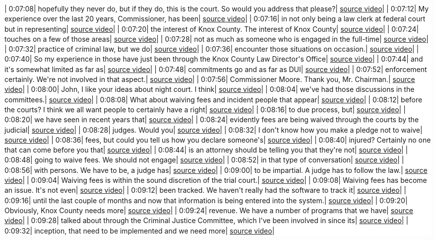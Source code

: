 | 0:07:08| hopefully they never do, but if they do, this is the court. So would you address that please?| [source video](https://archive.org/details/cocom080918judges?start=428)|
| 0:07:12| My experience over the last 20 years, Commissioner, has been| [source video](https://archive.org/details/cocom080918judges?start=432)|
| 0:07:16| in not only being a law clerk at federal court but in representing| [source video](https://archive.org/details/cocom080918judges?start=436)|
| 0:07:20| the interest of Knox County. The interest of Knox County| [source video](https://archive.org/details/cocom080918judges?start=440)|
| 0:07:24| touches on a few of those areas| [source video](https://archive.org/details/cocom080918judges?start=444)|
| 0:07:28| not as much as someone who is engaged in the full-time| [source video](https://archive.org/details/cocom080918judges?start=448)|
| 0:07:32| practice of criminal law, but we do| [source video](https://archive.org/details/cocom080918judges?start=452)|
| 0:07:36| encounter those situations on occasion.| [source video](https://archive.org/details/cocom080918judges?start=456)|
| 0:07:40| So my experience in those have just been through the Knox County Law Director's Office| [source video](https://archive.org/details/cocom080918judges?start=460)|
| 0:07:44| and it's somewhat limited as far as| [source video](https://archive.org/details/cocom080918judges?start=464)|
| 0:07:48| commitments go and as far as DUI| [source video](https://archive.org/details/cocom080918judges?start=468)|
| 0:07:52| enforcement certainly. We're not involved in that aspect.| [source video](https://archive.org/details/cocom080918judges?start=472)|
| 0:07:56| Commissioner Moore. Thank you, Mr. Chairman.| [source video](https://archive.org/details/cocom080918judges?start=476)|
| 0:08:00| John, I like your ideas about night court. I think| [source video](https://archive.org/details/cocom080918judges?start=480)|
| 0:08:04| we've had those discussions in the committees.| [source video](https://archive.org/details/cocom080918judges?start=484)|
| 0:08:08| What about waiving fees and incident people that appear| [source video](https://archive.org/details/cocom080918judges?start=488)|
| 0:08:12| before the courts? I think we all want people to certainly have a right| [source video](https://archive.org/details/cocom080918judges?start=492)|
| 0:08:16| to due process, but| [source video](https://archive.org/details/cocom080918judges?start=496)|
| 0:08:20| we have seen in recent years that| [source video](https://archive.org/details/cocom080918judges?start=500)|
| 0:08:24| evidently fees are being waived through the courts by the judicial| [source video](https://archive.org/details/cocom080918judges?start=504)|
| 0:08:28| judges. Would you| [source video](https://archive.org/details/cocom080918judges?start=508)|
| 0:08:32| I don't know how you make a pledge not to waive| [source video](https://archive.org/details/cocom080918judges?start=512)|
| 0:08:36| fees, but could you tell us how you declare someone's| [source video](https://archive.org/details/cocom080918judges?start=516)|
| 0:08:40| injured? Certainly no one that can come before you that| [source video](https://archive.org/details/cocom080918judges?start=520)|
| 0:08:44| is an attorney should be telling you that they're not| [source video](https://archive.org/details/cocom080918judges?start=524)|
| 0:08:48| going to waive fees. We should not engage| [source video](https://archive.org/details/cocom080918judges?start=528)|
| 0:08:52| in that type of conversation| [source video](https://archive.org/details/cocom080918judges?start=532)|
| 0:08:56| with persons. We have to be, a judge has| [source video](https://archive.org/details/cocom080918judges?start=536)|
| 0:09:00| to be impartial. A judge has to follow the law.| [source video](https://archive.org/details/cocom080918judges?start=540)|
| 0:09:04| Waiving fees is within the sound discretion of the trial court.| [source video](https://archive.org/details/cocom080918judges?start=544)|
| 0:09:08| Waiving fees has become an issue. It's not even| [source video](https://archive.org/details/cocom080918judges?start=548)|
| 0:09:12| been tracked. We haven't really had the software to track it| [source video](https://archive.org/details/cocom080918judges?start=552)|
| 0:09:16| until the last couple of months and now that information is being entered into the system.| [source video](https://archive.org/details/cocom080918judges?start=556)|
| 0:09:20| Obviously, Knox County needs more| [source video](https://archive.org/details/cocom080918judges?start=560)|
| 0:09:24| revenue. We have a number of programs that we have| [source video](https://archive.org/details/cocom080918judges?start=564)|
| 0:09:28| talked about through the Criminal Justice Committee, which I've been involved in since its| [source video](https://archive.org/details/cocom080918judges?start=568)|
| 0:09:32| inception, that need to be implemented and we need more| [source video](https://archive.org/details/cocom080918judges?start=572)|